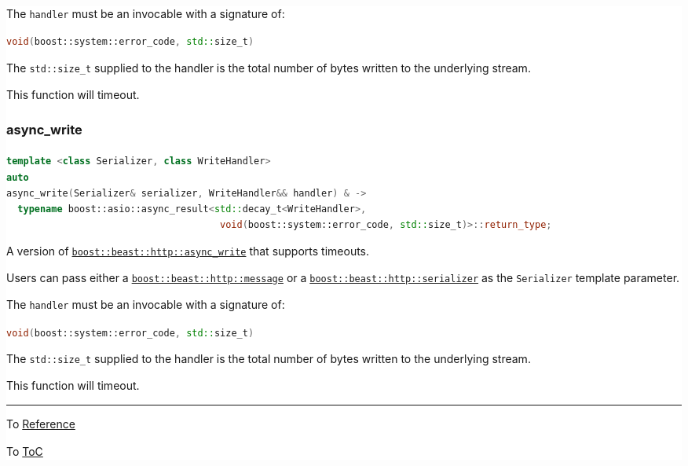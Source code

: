 The `handler` must be an invocable with a signature of:
```c++
void(boost::system::error_code, std::size_t)
```

The `std::size_t` supplied to the handler is the total number of bytes written to the underlying
stream.

This function will timeout.

### async_write

```c++
template <class Serializer, class WriteHandler>
auto
async_write(Serializer& serializer, WriteHandler&& handler) & ->
  typename boost::asio::async_result<std::decay_t<WriteHandler>,
                                      void(boost::system::error_code, std::size_t)>::return_type;
```

A version of [`boost::beast::http::async_write`](https://www.boost.org/doc/libs/release/libs/beast/doc/html/beast/ref/boost__beast__http__async_write.html)
that supports timeouts.

Users can pass either a [`boost::beast::http::message`](https://www.boost.org/doc/libs/release/libs/beast/doc/html/beast/ref/boost__beast__http__message.html)
or a [`boost::beast::http::serializer`](https://www.boost.org/doc/libs/release/libs/beast/doc/html/beast/ref/boost__beast__http__serializer.html)
as the `Serializer` template parameter.

The `handler` must be an invocable with a signature of:
```c++
void(boost::system::error_code, std::size_t)
```

The `std::size_t` supplied to the handler is the total number of bytes written to the underlying
stream.

This function will timeout.

---

To [Reference](../reference.md#Reference)

To [ToC](../index.md#Table-of-Contents)
